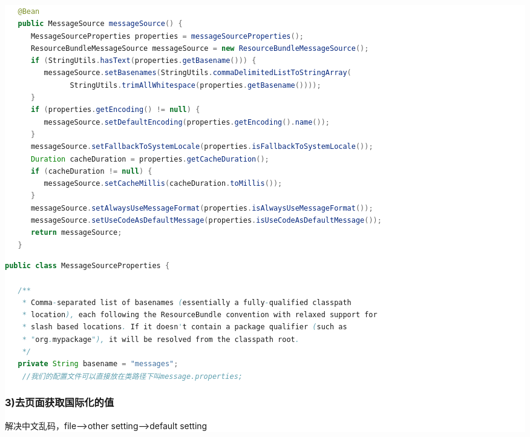 ```java
   @Bean
   public MessageSource messageSource() {
      MessageSourceProperties properties = messageSourceProperties();
      ResourceBundleMessageSource messageSource = new ResourceBundleMessageSource();
      if (StringUtils.hasText(properties.getBasename())) {
         messageSource.setBasenames(StringUtils.commaDelimitedListToStringArray(
               StringUtils.trimAllWhitespace(properties.getBasename())));
      }
      if (properties.getEncoding() != null) {
         messageSource.setDefaultEncoding(properties.getEncoding().name());
      }
      messageSource.setFallbackToSystemLocale(properties.isFallbackToSystemLocale());
      Duration cacheDuration = properties.getCacheDuration();
      if (cacheDuration != null) {
         messageSource.setCacheMillis(cacheDuration.toMillis());
      }
      messageSource.setAlwaysUseMessageFormat(properties.isAlwaysUseMessageFormat());
      messageSource.setUseCodeAsDefaultMessage(properties.isUseCodeAsDefaultMessage());
      return messageSource;
   }
```



```java
public class MessageSourceProperties {

   /**
    * Comma-separated list of basenames (essentially a fully-qualified classpath
    * location), each following the ResourceBundle convention with relaxed support for
    * slash based locations. If it doesn't contain a package qualifier (such as
    * "org.mypackage"), it will be resolved from the classpath root.
    */
   private String basename = "messages";
    //我们的配置文件可以直接放在类路径下叫message.properties;
```



### 3)去页面获取国际化的值

解决中文乱码，file-->other setting-->default setting 
